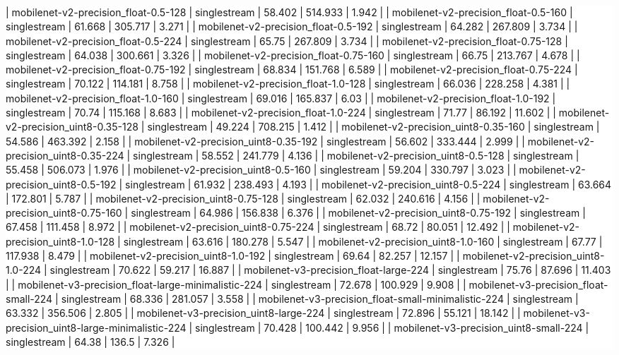 | mobilenet-v2-precision_float-0.5-128                | singlestream |     58.402 |      514.933 |             1.942 |
| mobilenet-v2-precision_float-0.5-160                | singlestream |     61.668 |      305.717 |             3.271 |
| mobilenet-v2-precision_float-0.5-192                | singlestream |     64.282 |      267.809 |             3.734 |
| mobilenet-v2-precision_float-0.5-224                | singlestream |     65.75  |      267.809 |             3.734 |
| mobilenet-v2-precision_float-0.75-128               | singlestream |     64.038 |      300.661 |             3.326 |
| mobilenet-v2-precision_float-0.75-160               | singlestream |     66.75  |      213.767 |             4.678 |
| mobilenet-v2-precision_float-0.75-192               | singlestream |     68.834 |      151.768 |             6.589 |
| mobilenet-v2-precision_float-0.75-224               | singlestream |     70.122 |      114.181 |             8.758 |
| mobilenet-v2-precision_float-1.0-128                | singlestream |     66.036 |      228.258 |             4.381 |
| mobilenet-v2-precision_float-1.0-160                | singlestream |     69.016 |      165.837 |             6.03  |
| mobilenet-v2-precision_float-1.0-192                | singlestream |     70.74  |      115.168 |             8.683 |
| mobilenet-v2-precision_float-1.0-224                | singlestream |     71.77  |       86.192 |            11.602 |
| mobilenet-v2-precision_uint8-0.35-128               | singlestream |     49.224 |      708.215 |             1.412 |
| mobilenet-v2-precision_uint8-0.35-160               | singlestream |     54.586 |      463.392 |             2.158 |
| mobilenet-v2-precision_uint8-0.35-192               | singlestream |     56.602 |      333.444 |             2.999 |
| mobilenet-v2-precision_uint8-0.35-224               | singlestream |     58.552 |      241.779 |             4.136 |
| mobilenet-v2-precision_uint8-0.5-128                | singlestream |     55.458 |      506.073 |             1.976 |
| mobilenet-v2-precision_uint8-0.5-160                | singlestream |     59.204 |      330.797 |             3.023 |
| mobilenet-v2-precision_uint8-0.5-192                | singlestream |     61.932 |      238.493 |             4.193 |
| mobilenet-v2-precision_uint8-0.5-224                | singlestream |     63.664 |      172.801 |             5.787 |
| mobilenet-v2-precision_uint8-0.75-128               | singlestream |     62.032 |      240.616 |             4.156 |
| mobilenet-v2-precision_uint8-0.75-160               | singlestream |     64.986 |      156.838 |             6.376 |
| mobilenet-v2-precision_uint8-0.75-192               | singlestream |     67.458 |      111.458 |             8.972 |
| mobilenet-v2-precision_uint8-0.75-224               | singlestream |     68.72  |       80.051 |            12.492 |
| mobilenet-v2-precision_uint8-1.0-128                | singlestream |     63.616 |      180.278 |             5.547 |
| mobilenet-v2-precision_uint8-1.0-160                | singlestream |     67.77  |      117.938 |             8.479 |
| mobilenet-v2-precision_uint8-1.0-192                | singlestream |     69.64  |       82.257 |            12.157 |
| mobilenet-v2-precision_uint8-1.0-224                | singlestream |     70.622 |       59.217 |            16.887 |
| mobilenet-v3-precision_float-large-224              | singlestream |     75.76  |       87.696 |            11.403 |
| mobilenet-v3-precision_float-large-minimalistic-224 | singlestream |     72.678 |      100.929 |             9.908 |
| mobilenet-v3-precision_float-small-224              | singlestream |     68.336 |      281.057 |             3.558 |
| mobilenet-v3-precision_float-small-minimalistic-224 | singlestream |     63.332 |      356.506 |             2.805 |
| mobilenet-v3-precision_uint8-large-224              | singlestream |     72.896 |       55.121 |            18.142 |
| mobilenet-v3-precision_uint8-large-minimalistic-224 | singlestream |     70.428 |      100.442 |             9.956 |
| mobilenet-v3-precision_uint8-small-224              | singlestream |     64.38  |      136.5   |             7.326 |